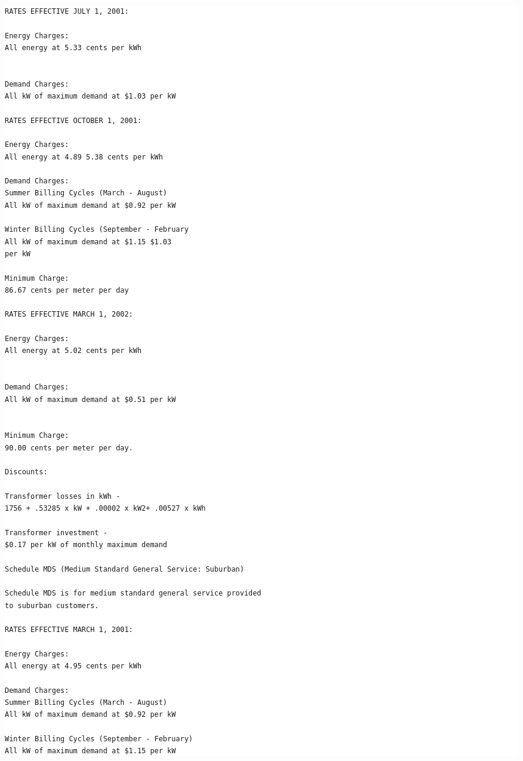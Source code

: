     RATES EFFECTIVE JULY 1, 2001:  
  
    Energy Charges:  
    All energy at 5.33 cents per kWh  
  
  
    Demand Charges:  
    All kW of maximum demand at $1.03 per kW  
  
    RATES EFFECTIVE OCTOBER 1, 2001:  
  
    Energy Charges:  
    All energy at 4.89 5.38 cents per kWh  
  
    Demand Charges:  
    Summer Billing Cycles (March - August)  
    All kW of maximum demand at $0.92 per kW  
  
    Winter Billing Cycles (September - February  
    All kW of maximum demand at $1.15 $1.03  
    per kW  
  
    Minimum Charge:  
    86.67 cents per meter per day  
  
    RATES EFFECTIVE MARCH 1, 2002:  
  
    Energy Charges:  
    All energy at 5.02 cents per kWh  
  
  
    Demand Charges:  
    All kW of maximum demand at $0.51 per kW  
  
  
    Minimum Charge:  
    90.00 cents per meter per day.  
  
    Discounts:  
  
    Transformer losses in kWh -  
    1756 + .53285 x kW + .00002 x kW2+ .00527 x kWh  
  
    Transformer investment -  
    $0.17 per kW of monthly maximum demand  
  
    Schedule MDS (Medium Standard General Service: Suburban)  
  
    Schedule MDS is for medium standard general service provided  
    to suburban customers.  
  
    RATES EFFECTIVE MARCH 1, 2001:  
  
    Energy Charges:  
    All energy at 4.95 cents per kWh  
  
    Demand Charges:  
    Summer Billing Cycles (March - August)  
    All kW of maximum demand at $0.92 per kW  
  
    Winter Billing Cycles (September - February)  
    All kW of maximum demand at $1.15 per kW  
  